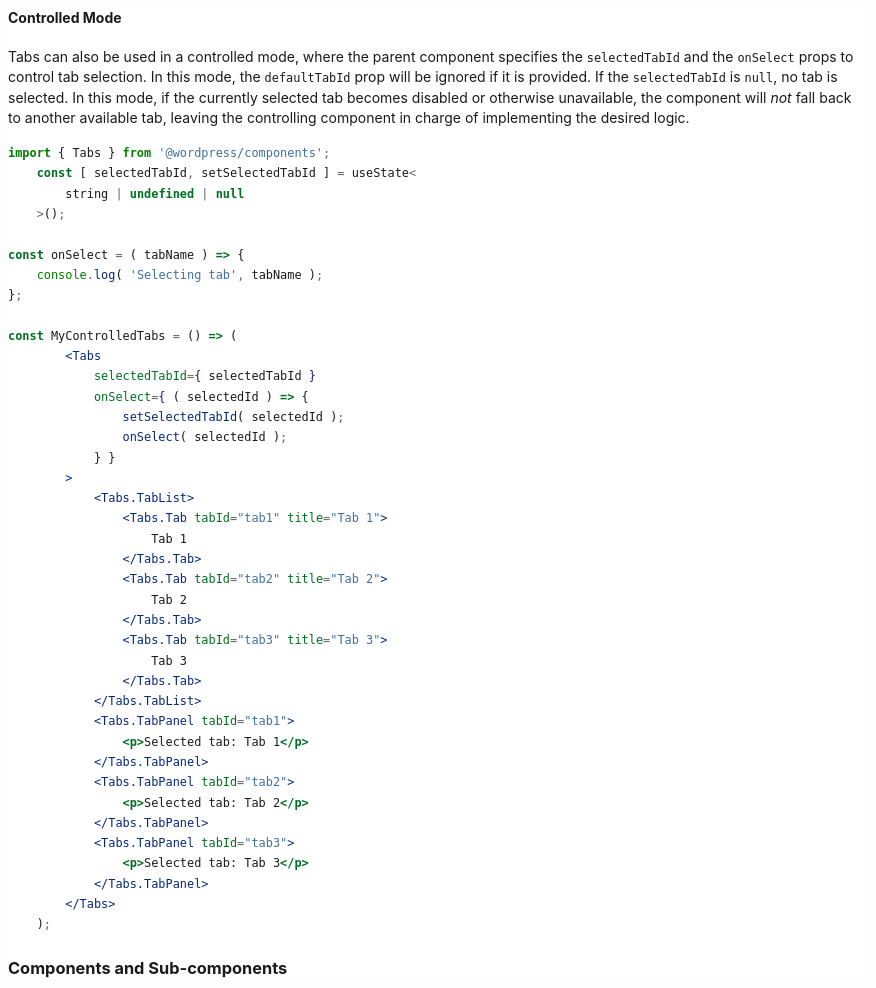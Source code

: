 #### Controlled Mode

Tabs can also be used in a controlled mode, where the parent component specifies the `selectedTabId` and the `onSelect` props to control tab selection. In this mode, the `defaultTabId` prop will be ignored if it is provided. If the `selectedTabId` is `null`, no tab is selected. In this mode, if the currently selected tab becomes disabled or otherwise unavailable, the component will _not_ fall back to another available tab, leaving the controlling component in charge of implementing the desired logic.

```jsx
import { Tabs } from '@wordpress/components';
	const [ selectedTabId, setSelectedTabId ] = useState<
		string | undefined | null
	>();

const onSelect = ( tabName ) => {
	console.log( 'Selecting tab', tabName );
};

const MyControlledTabs = () => (
		<Tabs
			selectedTabId={ selectedTabId }
			onSelect={ ( selectedId ) => {
				setSelectedTabId( selectedId );
				onSelect( selectedId );
			} }
		>
			<Tabs.TabList>
				<Tabs.Tab tabId="tab1" title="Tab 1">
					Tab 1
				</Tabs.Tab>
				<Tabs.Tab tabId="tab2" title="Tab 2">
					Tab 2
				</Tabs.Tab>
				<Tabs.Tab tabId="tab3" title="Tab 3">
					Tab 3
				</Tabs.Tab>
			</Tabs.TabList>
			<Tabs.TabPanel tabId="tab1">
				<p>Selected tab: Tab 1</p>
			</Tabs.TabPanel>
			<Tabs.TabPanel tabId="tab2">
				<p>Selected tab: Tab 2</p>
			</Tabs.TabPanel>
			<Tabs.TabPanel tabId="tab3">
				<p>Selected tab: Tab 3</p>
			</Tabs.TabPanel>
		</Tabs>
	);
```

### Components and Sub-components
